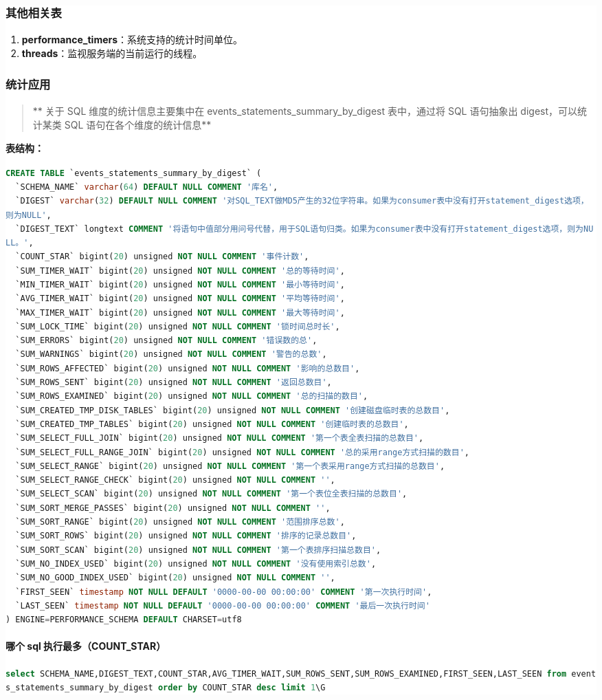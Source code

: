 ### 其他相关表

1. **performance_timers**：系统支持的统计时间单位。
2. **threads**：监视服务端的当前运行的线程。

### 统计应用

> ** 关于 SQL 维度的统计信息主要集中在 events_statements_summary_by_digest 表中，通过将 SQL 语句抽象出 digest，可以统计某类 SQL 语句在各个维度的统计信息**

**表结构：**

```sql
CREATE TABLE `events_statements_summary_by_digest` (
  `SCHEMA_NAME` varchar(64) DEFAULT NULL COMMENT '库名',
  `DIGEST` varchar(32) DEFAULT NULL COMMENT '对SQL_TEXT做MD5产生的32位字符串。如果为consumer表中没有打开statement_digest选项，则为NULL',
  `DIGEST_TEXT` longtext COMMENT '将语句中值部分用问号代替，用于SQL语句归类。如果为consumer表中没有打开statement_digest选项，则为NULL。',
  `COUNT_STAR` bigint(20) unsigned NOT NULL COMMENT '事件计数',
  `SUM_TIMER_WAIT` bigint(20) unsigned NOT NULL COMMENT '总的等待时间',
  `MIN_TIMER_WAIT` bigint(20) unsigned NOT NULL COMMENT '最小等待时间',
  `AVG_TIMER_WAIT` bigint(20) unsigned NOT NULL COMMENT '平均等待时间',
  `MAX_TIMER_WAIT` bigint(20) unsigned NOT NULL COMMENT '最大等待时间',
  `SUM_LOCK_TIME` bigint(20) unsigned NOT NULL COMMENT '锁时间总时长',
  `SUM_ERRORS` bigint(20) unsigned NOT NULL COMMENT '错误数的总',
  `SUM_WARNINGS` bigint(20) unsigned NOT NULL COMMENT '警告的总数',
  `SUM_ROWS_AFFECTED` bigint(20) unsigned NOT NULL COMMENT '影响的总数目',
  `SUM_ROWS_SENT` bigint(20) unsigned NOT NULL COMMENT '返回总数目',
  `SUM_ROWS_EXAMINED` bigint(20) unsigned NOT NULL COMMENT '总的扫描的数目',
  `SUM_CREATED_TMP_DISK_TABLES` bigint(20) unsigned NOT NULL COMMENT '创建磁盘临时表的总数目',
  `SUM_CREATED_TMP_TABLES` bigint(20) unsigned NOT NULL COMMENT '创建临时表的总数目',
  `SUM_SELECT_FULL_JOIN` bigint(20) unsigned NOT NULL COMMENT '第一个表全表扫描的总数目',
  `SUM_SELECT_FULL_RANGE_JOIN` bigint(20) unsigned NOT NULL COMMENT '总的采用range方式扫描的数目',
  `SUM_SELECT_RANGE` bigint(20) unsigned NOT NULL COMMENT '第一个表采用range方式扫描的总数目',
  `SUM_SELECT_RANGE_CHECK` bigint(20) unsigned NOT NULL COMMENT '',
  `SUM_SELECT_SCAN` bigint(20) unsigned NOT NULL COMMENT '第一个表位全表扫描的总数目',
  `SUM_SORT_MERGE_PASSES` bigint(20) unsigned NOT NULL COMMENT '',
  `SUM_SORT_RANGE` bigint(20) unsigned NOT NULL COMMENT '范围排序总数',
  `SUM_SORT_ROWS` bigint(20) unsigned NOT NULL COMMENT '排序的记录总数目',
  `SUM_SORT_SCAN` bigint(20) unsigned NOT NULL COMMENT '第一个表排序扫描总数目',
  `SUM_NO_INDEX_USED` bigint(20) unsigned NOT NULL COMMENT '没有使用索引总数',
  `SUM_NO_GOOD_INDEX_USED` bigint(20) unsigned NOT NULL COMMENT '',
  `FIRST_SEEN` timestamp NOT NULL DEFAULT '0000-00-00 00:00:00' COMMENT '第一次执行时间',
  `LAST_SEEN` timestamp NOT NULL DEFAULT '0000-00-00 00:00:00' COMMENT '最后一次执行时间'
) ENGINE=PERFORMANCE_SCHEMA DEFAULT CHARSET=utf8
```

#### 哪个 sql 执行最多（COUNT_STAR）

```sql
select SCHEMA_NAME,DIGEST_TEXT,COUNT_STAR,AVG_TIMER_WAIT,SUM_ROWS_SENT,SUM_ROWS_EXAMINED,FIRST_SEEN,LAST_SEEN from events_statements_summary_by_digest order by COUNT_STAR desc limit 1\G
```
